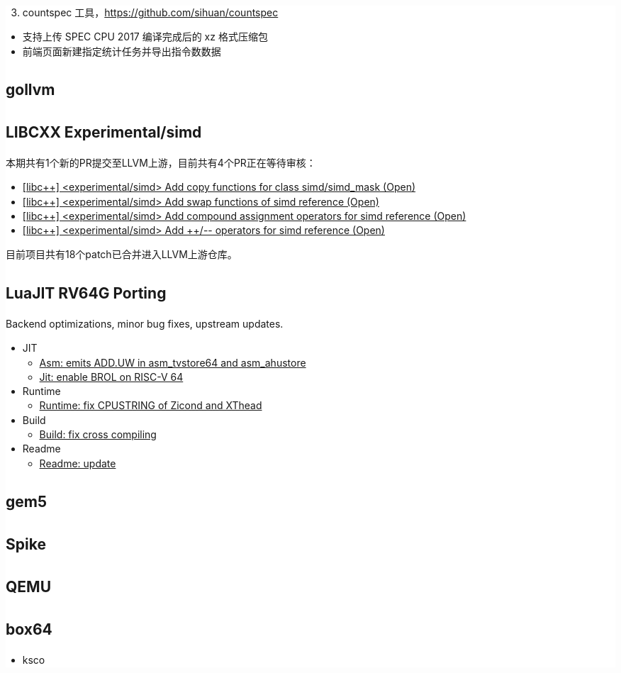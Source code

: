 3. countspec 工具，https://github.com/sihuan/countspec
  - 支持上传 SPEC CPU 2017 编译完成后的 xz 格式压缩包
  - 前端页面新建指定统计任务并导出指令数数据

## gollvm

## LIBCXX Experimental/simd

本期共有1个新的PR提交至LLVM上游，目前共有4个PR正在等待审核：

- [[libc++] <experimental/simd> Add copy functions for class simd/simd_mask (Open)](https://github.com/llvm/llvm-project/pull/78935)
- [[libc++] <experimental/simd> Add swap functions of simd reference (Open)](https://github.com/llvm/llvm-project/pull/86478)
- [[libc++] <experimental/simd> Add compound assignment operators for simd reference (Open)](https://github.com/llvm/llvm-project/pull/86761)
- [[libc++] <experimental/simd> Add ++/-- operators for simd reference (Open)](https://github.com/llvm/llvm-project/pull/88091)

目前项目共有18个patch已合并进入LLVM上游仓库。

## LuaJIT RV64G Porting

Backend optimizations, minor bug fixes, upstream updates.

- JIT
  - [Asm: emits ADD.UW in asm_tvstore64 and asm_ahustore](https://github.com/plctlab/LuaJIT/commit/b8a425c15732b145ad4855448fec684e50a47ea0)
  - [Jit: enable BROL on RISC-V 64](https://github.com/plctlab/LuaJIT/commit/80ef7ed8013d4508d43dd29e85c380b1fae1351c)
- Runtime
  - [Runtime: fix CPUSTRING of Zicond and XThead](https://github.com/plctlab/LuaJIT/commit/e3ead68dff15a178f41678a5d4494a1d38d7dbe8)
- Build
  - [Build: fix cross compiling](https://github.com/plctlab/LuaJIT/commit/ad5fa56d076a4b20ff7ca8557d497f5c49a83502)
- Readme
  - [Readme: update](https://github.com/plctlab/LuaJIT/commit/131ea005296efdc54df8b7603fbd9ea224bf0407)

## gem5

## Spike

## QEMU

## box64

- ksco


[GitHub Releases]: https://github.com/ruyisdk/ruyi/releases/tag/0.9.0
[iscas]: https://mirror.iscas.ac.cn/ruyisdk/ruyi/releases/0.9.0/